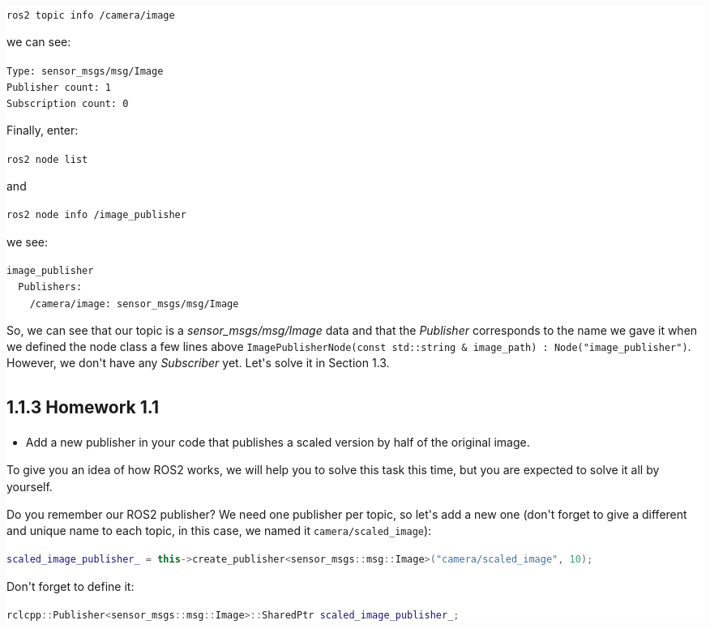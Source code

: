 ```bash
ros2 topic info /camera/image
```

we can see:

```bash
Type: sensor_msgs/msg/Image
Publisher count: 1
Subscription count: 0

```

Finally, enter:

```bash
ros2 node list
```

and

```bash
ros2 node info /image_publisher
```

we see:

```bash
image_publisher
  Publishers:
    /camera/image: sensor_msgs/msg/Image
```

So, we can see that our topic is a *sensor_msgs/msg/Image* data and that the *Publisher* corresponds to the name we gave it when we defined the node class a few lines above `ImagePublisherNode(const std::string & image_path) : Node("image_publisher")`. However, we don't have any *Subscriber* yet. Let's solve it in Section 1.3.

## 1.1.3 Homework 1.1

* Add a new publisher in your code that publishes a scaled version by half of the original image.

To give you an idea of how ROS2 works, we will help you to solve this task this time, but you are expected to solve it all by yourself.

Do you remember our ROS2 publisher? We need one publisher per topic, so let's add a new one (don't forget to give a different and unique name to each topic, in this case, we named it `camera/scaled_image`):

```cpp
scaled_image_publisher_ = this->create_publisher<sensor_msgs::msg::Image>("camera/scaled_image", 10);
```

Don't forget to define it:

```cpp
rclcpp::Publisher<sensor_msgs::msg::Image>::SharedPtr scaled_image_publisher_;
```
